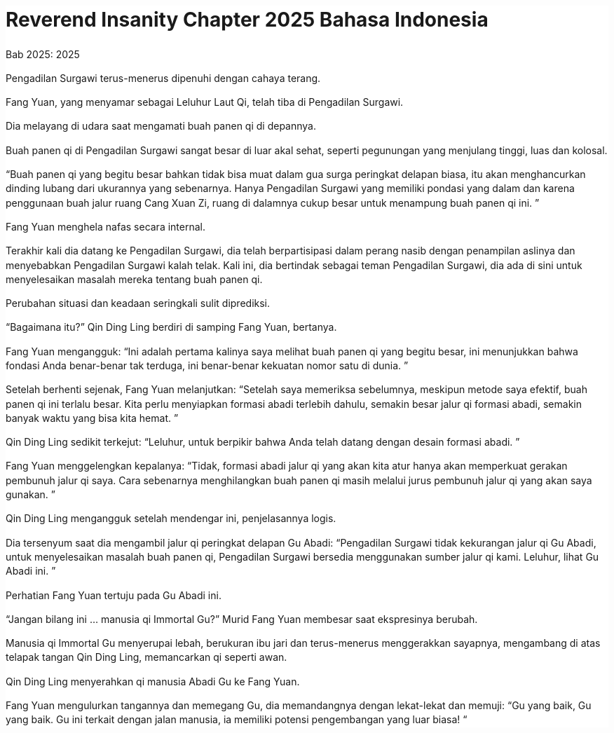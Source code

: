 # Reverend Insanity Chapter 2025 Bahasa Indonesia

Bab 2025: 2025

Pengadilan Surgawi terus-menerus dipenuhi dengan cahaya terang.

Fang Yuan, yang menyamar sebagai Leluhur Laut Qi, telah tiba di Pengadilan Surgawi.

Dia melayang di udara saat mengamati buah panen qi di depannya.

Buah panen qi di Pengadilan Surgawi sangat besar di luar akal sehat, seperti pegunungan yang menjulang tinggi, luas dan kolosal.

“Buah panen qi yang begitu besar bahkan tidak bisa muat dalam gua surga peringkat delapan biasa, itu akan menghancurkan dinding lubang dari ukurannya yang sebenarnya. Hanya Pengadilan Surgawi yang memiliki pondasi yang dalam dan karena penggunaan buah jalur ruang Cang Xuan Zi, ruang di dalamnya cukup besar untuk menampung buah panen qi ini. ”

Fang Yuan menghela nafas secara internal.

Terakhir kali dia datang ke Pengadilan Surgawi, dia telah berpartisipasi dalam perang nasib dengan penampilan aslinya dan menyebabkan Pengadilan Surgawi kalah telak. Kali ini, dia bertindak sebagai teman Pengadilan Surgawi, dia ada di sini untuk menyelesaikan masalah mereka tentang buah panen qi.

Perubahan situasi dan keadaan seringkali sulit diprediksi.

“Bagaimana itu?” Qin Ding Ling berdiri di samping Fang Yuan, bertanya.

Fang Yuan mengangguk: “Ini adalah pertama kalinya saya melihat buah panen qi yang begitu besar, ini menunjukkan bahwa fondasi Anda benar-benar tak terduga, ini benar-benar kekuatan nomor satu di dunia. ”

Setelah berhenti sejenak, Fang Yuan melanjutkan: “Setelah saya memeriksa sebelumnya, meskipun metode saya efektif, buah panen qi ini terlalu besar. Kita perlu menyiapkan formasi abadi terlebih dahulu, semakin besar jalur qi formasi abadi, semakin banyak waktu yang bisa kita hemat. ”

Qin Ding Ling sedikit terkejut: “Leluhur, untuk berpikir bahwa Anda telah datang dengan desain formasi abadi. ”

Fang Yuan menggelengkan kepalanya: “Tidak, formasi abadi jalur qi yang akan kita atur hanya akan memperkuat gerakan pembunuh jalur qi saya. Cara sebenarnya menghilangkan buah panen qi masih melalui jurus pembunuh jalur qi yang akan saya gunakan. ”

Qin Ding Ling mengangguk setelah mendengar ini, penjelasannya logis.

Dia tersenyum saat dia mengambil jalur qi peringkat delapan Gu Abadi: “Pengadilan Surgawi tidak kekurangan jalur qi Gu Abadi, untuk menyelesaikan masalah buah panen qi, Pengadilan Surgawi bersedia menggunakan sumber jalur qi kami. Leluhur, lihat Gu Abadi ini. ”

Perhatian Fang Yuan tertuju pada Gu Abadi ini.

“Jangan bilang ini … manusia qi Immortal Gu?” Murid Fang Yuan membesar saat ekspresinya berubah.

Manusia qi Immortal Gu menyerupai lebah, berukuran ibu jari dan terus-menerus menggerakkan sayapnya, mengambang di atas telapak tangan Qin Ding Ling, memancarkan qi seperti awan.

Qin Ding Ling menyerahkan qi manusia Abadi Gu ke Fang Yuan.

Fang Yuan mengulurkan tangannya dan memegang Gu, dia memandangnya dengan lekat-lekat dan memuji: “Gu yang baik, Gu yang baik. Gu ini terkait dengan jalan manusia, ia memiliki potensi pengembangan yang luar biasa! “
